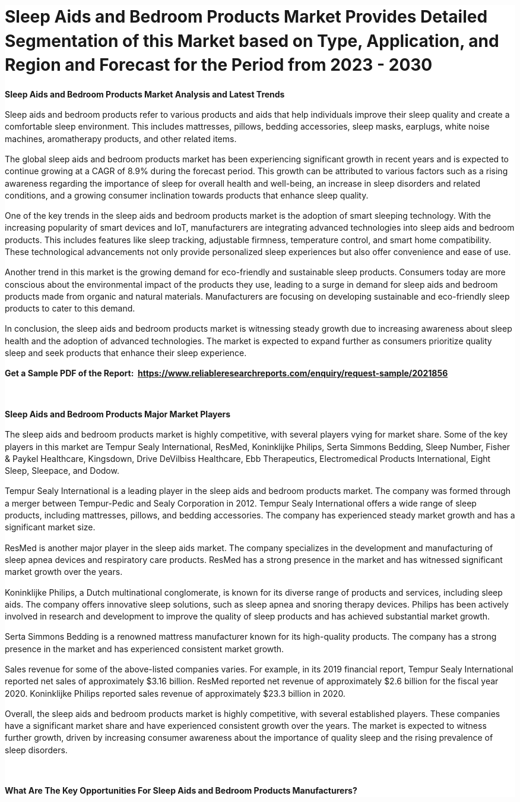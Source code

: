 <p><h1>Sleep Aids and Bedroom Products Market Provides Detailed Segmentation of this Market based on Type, Application, and Region and Forecast for the Period from 2023 - 2030</h1></p><p><strong>Sleep Aids and Bedroom Products Market Analysis and Latest Trends</strong></p>
<p><p>Sleep aids and bedroom products refer to various products and aids that help individuals improve their sleep quality and create a comfortable sleep environment. This includes mattresses, pillows, bedding accessories, sleep masks, earplugs, white noise machines, aromatherapy products, and other related items.</p><p>The global sleep aids and bedroom products market has been experiencing significant growth in recent years and is expected to continue growing at a CAGR of 8.9% during the forecast period. This growth can be attributed to various factors such as a rising awareness regarding the importance of sleep for overall health and well-being, an increase in sleep disorders and related conditions, and a growing consumer inclination towards products that enhance sleep quality.</p><p>One of the key trends in the sleep aids and bedroom products market is the adoption of smart sleeping technology. With the increasing popularity of smart devices and IoT, manufacturers are integrating advanced technologies into sleep aids and bedroom products. This includes features like sleep tracking, adjustable firmness, temperature control, and smart home compatibility. These technological advancements not only provide personalized sleep experiences but also offer convenience and ease of use.</p><p>Another trend in this market is the growing demand for eco-friendly and sustainable sleep products. Consumers today are more conscious about the environmental impact of the products they use, leading to a surge in demand for sleep aids and bedroom products made from organic and natural materials. Manufacturers are focusing on developing sustainable and eco-friendly sleep products to cater to this demand.</p><p>In conclusion, the sleep aids and bedroom products market is witnessing steady growth due to increasing awareness about sleep health and the adoption of advanced technologies. The market is expected to expand further as consumers prioritize quality sleep and seek products that enhance their sleep experience.</p></p>
<p><strong>Get a Sample PDF of the Report:&nbsp; <a href="https://www.reliableresearchreports.com/enquiry/request-sample/2021856">https://www.reliableresearchreports.com/enquiry/request-sample/2021856</a></strong></p>
<p>&nbsp;</p>
<p><strong>Sleep Aids and Bedroom Products Major Market Players</strong></p>
<p><p>The sleep aids and bedroom products market is highly competitive, with several players vying for market share. Some of the key players in this market are Tempur Sealy International, ResMed, Koninklijke Philips, Serta Simmons Bedding, Sleep Number, Fisher & Paykel Healthcare, Kingsdown, Drive DeVilbiss Healthcare, Ebb Therapeutics, Electromedical Products International, Eight Sleep, Sleepace, and Dodow.</p><p>Tempur Sealy International is a leading player in the sleep aids and bedroom products market. The company was formed through a merger between Tempur-Pedic and Sealy Corporation in 2012. Tempur Sealy International offers a wide range of sleep products, including mattresses, pillows, and bedding accessories. The company has experienced steady market growth and has a significant market size.</p><p>ResMed is another major player in the sleep aids market. The company specializes in the development and manufacturing of sleep apnea devices and respiratory care products. ResMed has a strong presence in the market and has witnessed significant market growth over the years.</p><p>Koninklijke Philips, a Dutch multinational conglomerate, is known for its diverse range of products and services, including sleep aids. The company offers innovative sleep solutions, such as sleep apnea and snoring therapy devices. Philips has been actively involved in research and development to improve the quality of sleep products and has achieved substantial market growth.</p><p>Serta Simmons Bedding is a renowned mattress manufacturer known for its high-quality products. The company has a strong presence in the market and has experienced consistent market growth.</p><p>Sales revenue for some of the above-listed companies varies. For example, in its 2019 financial report, Tempur Sealy International reported net sales of approximately $3.16 billion. ResMed reported net revenue of approximately $2.6 billion for the fiscal year 2020. Koninklijke Philips reported sales revenue of approximately $23.3 billion in 2020.</p><p>Overall, the sleep aids and bedroom products market is highly competitive, with several established players. These companies have a significant market share and have experienced consistent growth over the years. The market is expected to witness further growth, driven by increasing consumer awareness about the importance of quality sleep and the rising prevalence of sleep disorders.</p></p>
<p>&nbsp;</p>
<p><strong>What Are The Key Opportunities For Sleep Aids and Bedroom Products Manufacturers?</strong></p>